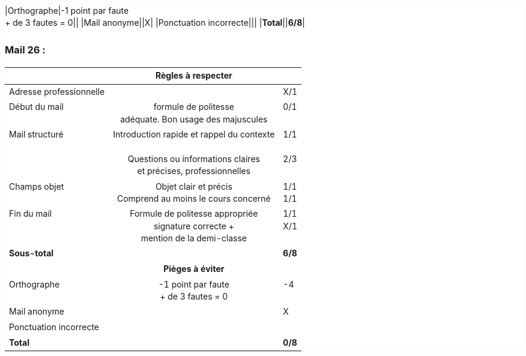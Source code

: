 |Orthographe|-1 point par faute <br> + de 3 fautes = 0||
|Mail anonyme||X|
|Ponctuation incorrecte|||
|**Total**||**6/8**|

### Mail 26 :

|| Règles à respecter ||
|------------|:----------:|----------|
|Adresse professionnelle|     |X/1|
|Début du mail| formule de politesse <br> adéquate. Bon usage des majuscules |0/1|
|Mail structuré|Introduction rapide et rappel du contexte<br><br> Questions ou informations claires <br>et précises, professionnelles|1/1<br><br>2/3<br><br>|
|Champs objet|Objet clair et précis <br > Comprend au moins le cours concerné|1/1 <br> 1/1|
|Fin du mail|Formule de politesse appropriée <br> signature correcte + <br> mention de la demi-classe|1/1 <br>X/1<br><br>|  
|**Sous-total**||**6/8**|
||**Pièges à éviter**||
|Orthographe|-1 point par faute <br> + de 3 fautes = 0|-4|
|Mail anonyme||X|
|Ponctuation incorrecte|||
|**Total**||**0/8**|
